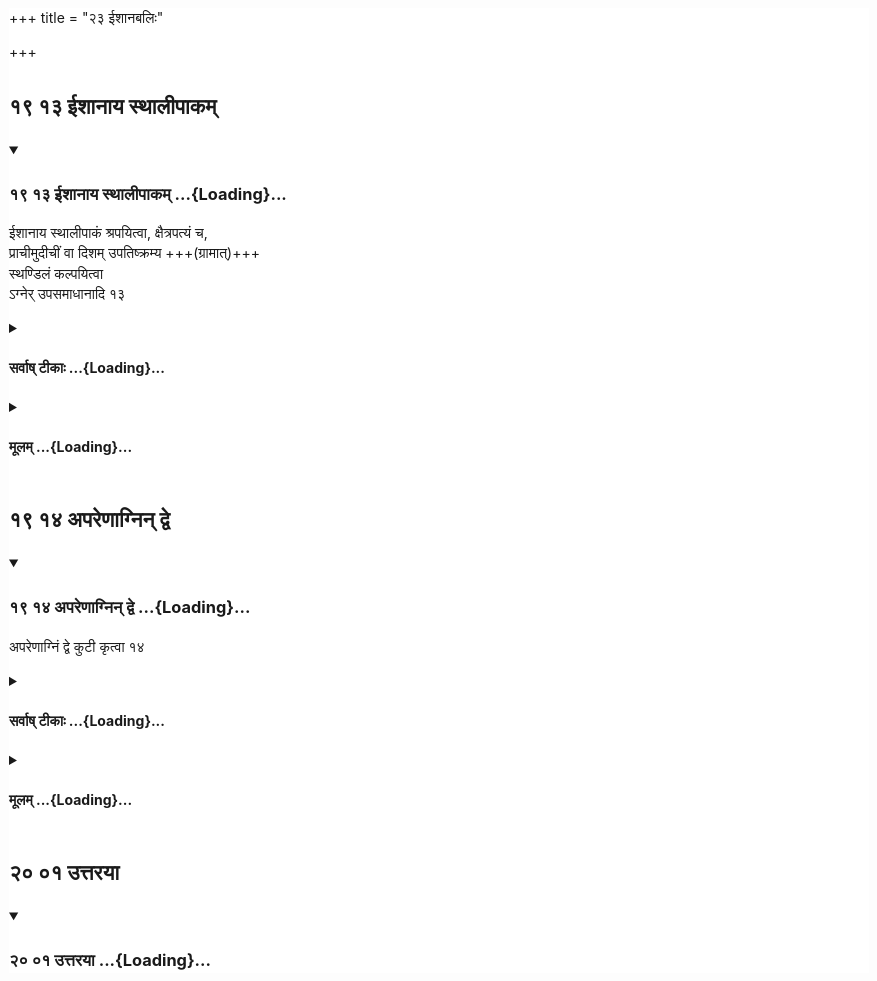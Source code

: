 +++
title = "२३ ईशानबलिः"

+++


## १९ १३ ईशानाय स्थालीपाकम्

<div class="js_include" includetitle="true" newlevelforh1="3" unfilled url="/vedAH_yajuH/taittirIyam/sUtram/ApastambaH/gRhyam/sUtra-pAThaH/vishvAsa-prastutiH/23_IshAnabaliH/19_13_IshAnAya_sthAlIpAkam.md">
<details open><summary><h3>१९ १३ ईशानाय स्थालीपाकम् ...{Loading}...</h3></summary>

ईशानाय स्थालीपाकं श्रपयित्वा, क्षैत्रपत्यं च,  
प्राचीमुदीचीं वा दिशम् उपतिष्क्रम्य +++(ग्रामात्)+++  
स्थण्डिलं कल्पयित्वा  
ऽग्नेर् उपसमाधानादि १३  

</details>
</div>
<div class="js_include collapsed" newlevelforh1="4" title="सर्वाष् टीकाः" unfilled url="/vedAH_yajuH/taittirIyam/sUtram/ApastambaH/gRhyam/sUtra-pAThaH/sarvASh_TIkAH/23_IshAnabaliH/19_13_IshAnAya_sthAlIpAkam.md">
<details><summary><h4>सर्वाष् टीकाः ...{Loading}...</h4></summary></details>
</div>
<div class="js_include collapsed" newlevelforh1="4" title="मूलम्" unfilled url="/vedAH_yajuH/taittirIyam/sUtram/ApastambaH/gRhyam/sUtra-pAThaH/mUlam/23_IshAnabaliH/19_13_IshAnAya_sthAlIpAkam.md">
<details><summary><h4>मूलम् ...{Loading}...</h4></summary></details>
</div>

## १९ १४ अपरेणाग्निन् द्वे

<div class="js_include" includetitle="true" newlevelforh1="3" unfilled url="/vedAH_yajuH/taittirIyam/sUtram/ApastambaH/gRhyam/sUtra-pAThaH/vishvAsa-prastutiH/23_IshAnabaliH/19_14_apareNAgnin_dve.md">
<details open><summary><h3>१९ १४ अपरेणाग्निन् द्वे ...{Loading}...</h3></summary>

अपरेणाग्निं द्वे कुटी कृत्वा १४

</details>
</div>
<div class="js_include collapsed" newlevelforh1="4" title="सर्वाष् टीकाः" unfilled url="/vedAH_yajuH/taittirIyam/sUtram/ApastambaH/gRhyam/sUtra-pAThaH/sarvASh_TIkAH/23_IshAnabaliH/19_14_apareNAgnin_dve.md">
<details><summary><h4>सर्वाष् टीकाः ...{Loading}...</h4></summary></details>
</div>
<div class="js_include collapsed" newlevelforh1="4" title="मूलम्" unfilled url="/vedAH_yajuH/taittirIyam/sUtram/ApastambaH/gRhyam/sUtra-pAThaH/mUlam/23_IshAnabaliH/19_14_apareNAgnin_dve.md">
<details><summary><h4>मूलम् ...{Loading}...</h4></summary></details>
</div>

## २० ०१ उत्तरया

<div class="js_include" includetitle="true" newlevelforh1="3" unfilled url="/vedAH_yajuH/taittirIyam/sUtram/ApastambaH/gRhyam/sUtra-pAThaH/vishvAsa-prastutiH/23_IshAnabaliH/20_01_uttarayA.md">
<details open><summary><h3>२० ०१ उत्तरया ...{Loading}...</h3></summary>

